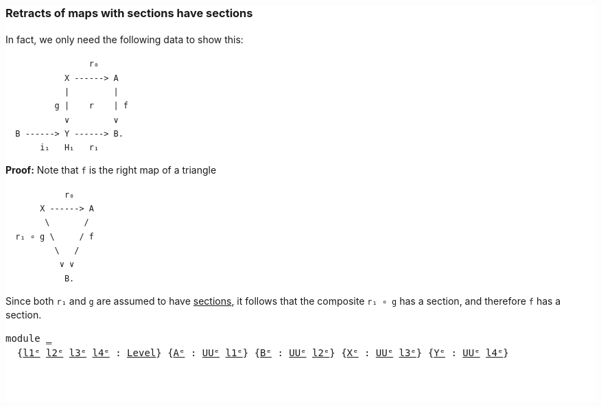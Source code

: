 ### Retracts of maps with sections have sections

In fact, we only need the following data to show this:

```text
                 r₀
            X ------> A
            |         |
          g |    r    | f
            ∨         ∨
  B ------> Y ------> B.
       i₁   H₁   r₁
```

**Proof:** Note that `f` is the right map of a triangle

```text
            r₀
       X ------> A
        \       /
  r₁ ∘ g \     / f
          \   /
           ∨ ∨
            B.
```

Since both `r₁` and `g` are assumed to have
[sections](foundation-core.sections.md), it follows that the composite `r₁ ∘ g`
has a section, and therefore `f` has a section.

<pre class="Agda"><a id="10029" class="Keyword">module</a> <a id="10036" href="foundation.retracts-of-maps%25E1%25B5%2589.html#10036" class="Module">_</a>
  <a id="10040" class="Symbol">{</a><a id="10041" href="foundation.retracts-of-maps%25E1%25B5%2589.html#10041" class="Bound">l1ᵉ</a> <a id="10045" href="foundation.retracts-of-maps%25E1%25B5%2589.html#10045" class="Bound">l2ᵉ</a> <a id="10049" href="foundation.retracts-of-maps%25E1%25B5%2589.html#10049" class="Bound">l3ᵉ</a> <a id="10053" href="foundation.retracts-of-maps%25E1%25B5%2589.html#10053" class="Bound">l4ᵉ</a> <a id="10057" class="Symbol">:</a> <a id="10059" href="Agda.Primitive.html#742" class="Postulate">Level</a><a id="10064" class="Symbol">}</a> <a id="10066" class="Symbol">{</a><a id="10067" href="foundation.retracts-of-maps%25E1%25B5%2589.html#10067" class="Bound">Aᵉ</a> <a id="10070" class="Symbol">:</a> <a id="10072" href="Agda.Primitive.html#429" class="Primitive">UUᵉ</a> <a id="10076" href="foundation.retracts-of-maps%25E1%25B5%2589.html#10041" class="Bound">l1ᵉ</a><a id="10079" class="Symbol">}</a> <a id="10081" class="Symbol">{</a><a id="10082" href="foundation.retracts-of-maps%25E1%25B5%2589.html#10082" class="Bound">Bᵉ</a> <a id="10085" class="Symbol">:</a> <a id="10087" href="Agda.Primitive.html#429" class="Primitive">UUᵉ</a> <a id="10091" href="foundation.retracts-of-maps%25E1%25B5%2589.html#10045" class="Bound">l2ᵉ</a><a id="10094" class="Symbol">}</a> <a id="10096" class="Symbol">{</a><a id="10097" href="foundation.retracts-of-maps%25E1%25B5%2589.html#10097" class="Bound">Xᵉ</a> <a id="10100" class="Symbol">:</a> <a id="10102" href="Agda.Primitive.html#429" class="Primitive">UUᵉ</a> <a id="10106" href="foundation.retracts-of-maps%25E1%25B5%2589.html#10049" class="Bound">l3ᵉ</a><a id="10109" class="Symbol">}</a> <a id="10111" class="Symbol">{</a><a id="10112" href="foundation.retracts-of-maps%25E1%25B5%2589.html#10112" class="Bound">Yᵉ</a> <a id="10115" class="Symbol">:</a> <a id="10117" href="Agda.Primitive.html#429" class="Primitive">UUᵉ</a> <a id="10121" href="foundation.retracts-of-maps%25E1%25B5%2589.html#10053" class="Bound">l4ᵉ</a><a id="10124" class="Symbol">}</a>
